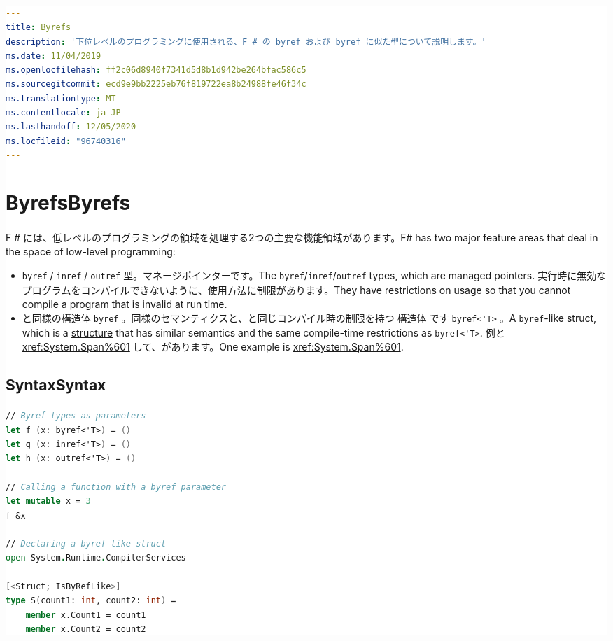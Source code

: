 ```yaml
---
title: Byrefs
description: '下位レベルのプログラミングに使用される、F # の byref および byref に似た型について説明します。'
ms.date: 11/04/2019
ms.openlocfilehash: ff2c06d8940f7341d5d8b1d942be264bfac586c5
ms.sourcegitcommit: ecd9e9bb2225eb76f819722ea8b24988fe46f34c
ms.translationtype: MT
ms.contentlocale: ja-JP
ms.lasthandoff: 12/05/2020
ms.locfileid: "96740316"
---
```

# <a name="byrefs"></a><span data-ttu-id="07d9a-103">Byrefs</span><span class="sxs-lookup"><span data-stu-id="07d9a-103">Byrefs</span></span>

<span data-ttu-id="07d9a-104">F # には、低レベルのプログラミングの領域を処理する2つの主要な機能領域があります。</span><span class="sxs-lookup"><span data-stu-id="07d9a-104">F# has two major feature areas that deal in the space of low-level programming:</span></span>

* <span data-ttu-id="07d9a-105">`byref` / `inref` / `outref` 型。マネージポインターです。</span><span class="sxs-lookup"><span data-stu-id="07d9a-105">The `byref`/`inref`/`outref` types, which are managed pointers.</span></span> <span data-ttu-id="07d9a-106">実行時に無効なプログラムをコンパイルできないように、使用方法に制限があります。</span><span class="sxs-lookup"><span data-stu-id="07d9a-106">They have restrictions on usage so that you cannot compile a program that is invalid at run time.</span></span>
* <span data-ttu-id="07d9a-107">と同様の構造体 `byref` 。同様のセマンティクスと、と同じコンパイル時の制限を持つ [構造体](structures.md) です `byref<'T>` 。</span><span class="sxs-lookup"><span data-stu-id="07d9a-107">A `byref`-like struct, which is a [structure](structures.md) that has similar semantics and the same compile-time restrictions as `byref<'T>`.</span></span> <span data-ttu-id="07d9a-108">例と <xref:System.Span%601> して、があります。</span><span class="sxs-lookup"><span data-stu-id="07d9a-108">One example is <xref:System.Span%601>.</span></span>

## <a name="syntax"></a><span data-ttu-id="07d9a-109">Syntax</span><span class="sxs-lookup"><span data-stu-id="07d9a-109">Syntax</span></span>

```fsharp
// Byref types as parameters
let f (x: byref<'T>) = ()
let g (x: inref<'T>) = ()
let h (x: outref<'T>) = ()

// Calling a function with a byref parameter
let mutable x = 3
f &x

// Declaring a byref-like struct
open System.Runtime.CompilerServices

[<Struct; IsByRefLike>]
type S(count1: int, count2: int) =
    member x.Count1 = count1
    member x.Count2 = count2
```

